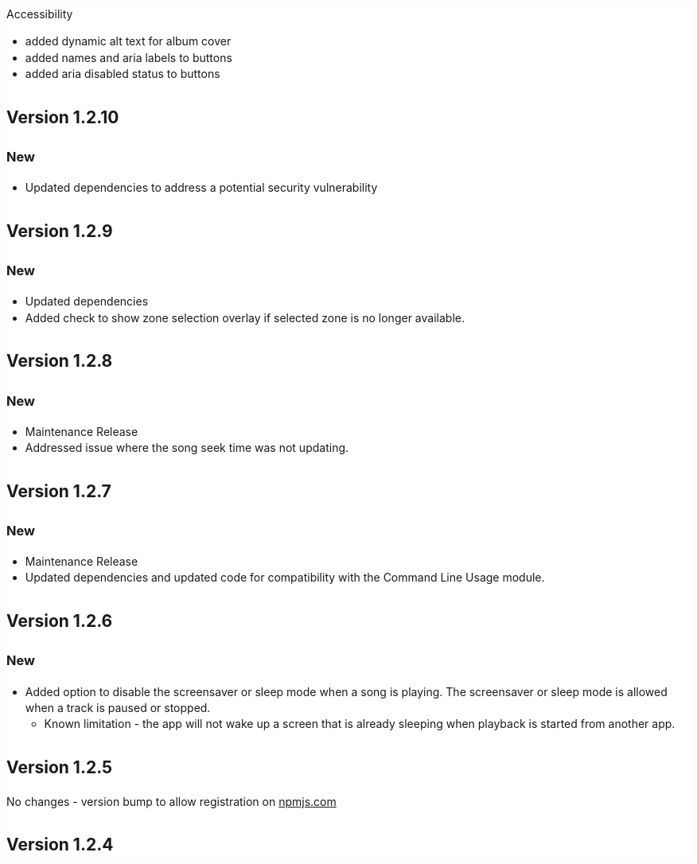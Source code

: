 Accessibility

- added dynamic alt text for album cover
- added names and aria labels to buttons
- added aria disabled status to buttons

## Version 1.2.10

### New

- Updated dependencies to address a potential security vulnerability

## Version 1.2.9

### New

- Updated dependencies
- Added check to show zone selection overlay if selected zone is no longer available.

## Version 1.2.8

### New

- Maintenance Release
- Addressed issue where the song seek time was not updating.

## Version 1.2.7

### New

- Maintenance Release
- Updated dependencies and updated code for compatibility with the Command Line Usage module.

## Version 1.2.6

### New

- Added option to disable the screensaver or sleep mode when a song is playing. The screensaver or sleep mode is allowed when a track is paused or stopped.
  - Known limitation - the app will not wake up a screen that is already sleeping when playback is started from another app.

## Version 1.2.5

No changes - version bump to allow registration on [npmjs.com](https://www.npmjs.com/package/roon-web-controller)

## Version 1.2.4
